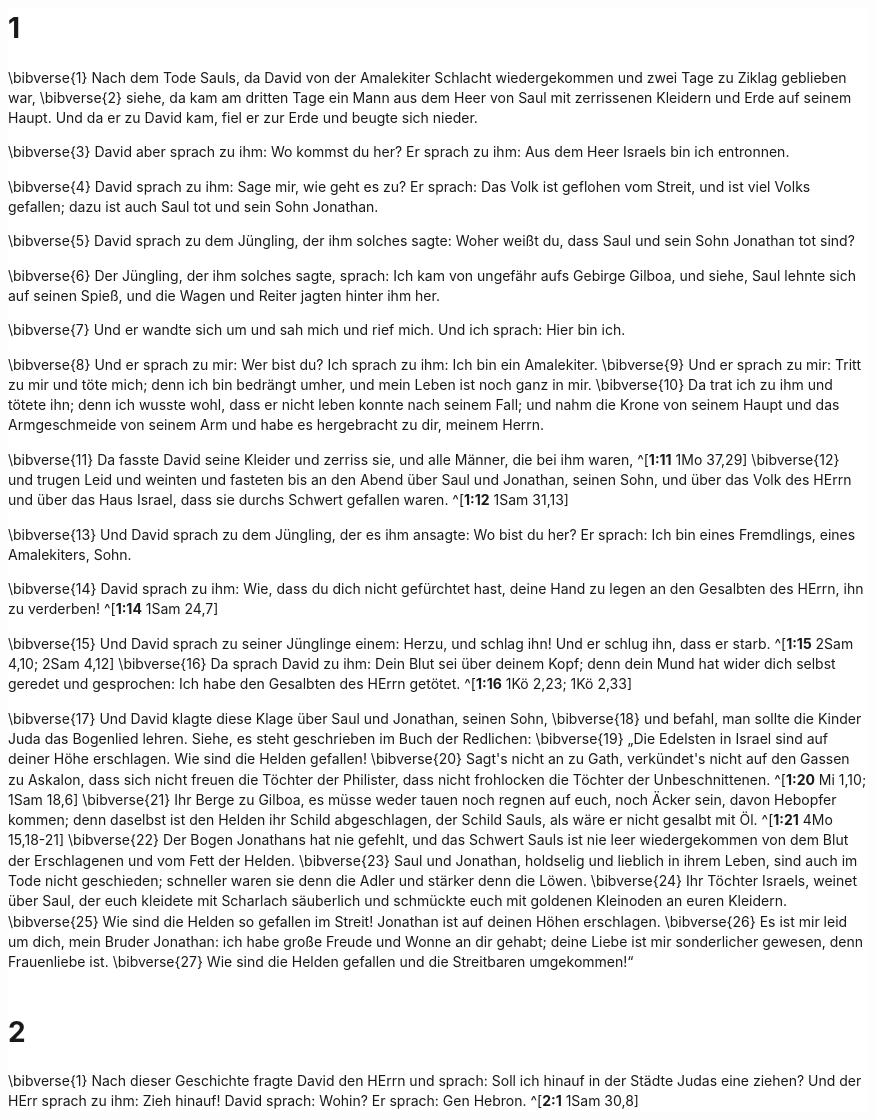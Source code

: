# 1
\bibverse{1} Nach dem Tode Sauls, da David von der Amalekiter Schlacht wiedergekommen und zwei Tage zu Ziklag geblieben war, \bibverse{2} siehe, da kam am dritten Tage ein Mann aus dem Heer von Saul mit zerrissenen Kleidern und Erde auf seinem Haupt. Und da er zu David kam, fiel er zur Erde und beugte sich nieder. 

\bibverse{3} David aber sprach zu ihm: Wo kommst du her? Er sprach zu ihm: Aus dem Heer Israels bin ich entronnen. 

\bibverse{4} David sprach zu ihm: Sage mir, wie geht es zu? Er sprach: Das Volk ist geflohen vom Streit, und ist viel Volks gefallen; dazu ist auch Saul tot und sein Sohn Jonathan. 

\bibverse{5} David sprach zu dem Jüngling, der ihm solches sagte: Woher weißt du, dass Saul und sein Sohn Jonathan tot sind? 

\bibverse{6} Der Jüngling, der ihm solches sagte, sprach: Ich kam von ungefähr aufs Gebirge Gilboa, und siehe, Saul lehnte sich auf seinen Spieß, und die Wagen und Reiter jagten hinter ihm her. 

\bibverse{7} Und er wandte sich um und sah mich und rief mich. Und ich sprach: Hier bin ich. 

\bibverse{8} Und er sprach zu mir: Wer bist du? Ich sprach zu ihm: Ich bin ein Amalekiter. \bibverse{9} Und er sprach zu mir: Tritt zu mir und töte mich; denn ich bin bedrängt umher, und mein Leben ist noch ganz in mir. \bibverse{10} Da trat ich zu ihm und tötete ihn; denn ich wusste wohl, dass er nicht leben konnte nach seinem Fall; und nahm die Krone von seinem Haupt und das Armgeschmeide von seinem Arm und habe es hergebracht zu dir, meinem Herrn. 

\bibverse{11} Da fasste David seine Kleider und zerriss sie, und alle Männer, die bei ihm waren, ^[**1:11** 1Mo 37,29] \bibverse{12} und trugen Leid und weinten und fasteten bis an den Abend über Saul und Jonathan, seinen Sohn, und über das Volk des HErrn und über das Haus Israel, dass sie durchs Schwert gefallen waren. ^[**1:12** 1Sam 31,13] 
 

\bibverse{13} Und David sprach zu dem Jüngling, der es ihm ansagte: Wo bist du her? Er sprach: Ich bin eines Fremdlings, eines Amalekiters, Sohn. 

\bibverse{14} David sprach zu ihm: Wie, dass du dich nicht gefürchtet hast, deine Hand zu legen an den Gesalbten des HErrn, ihn zu verderben! ^[**1:14** 1Sam 24,7] 


\bibverse{15} Und David sprach zu seiner Jünglinge einem: Herzu, und schlag ihn! Und er schlug ihn, dass er starb. ^[**1:15** 2Sam 4,10; 2Sam 4,12] \bibverse{16} Da sprach David zu ihm: Dein Blut sei über deinem Kopf; denn dein Mund hat wider dich selbst geredet und gesprochen: Ich habe den Gesalbten des HErrn getötet. ^[**1:16** 1Kö 2,23; 1Kö 2,33] 
 

\bibverse{17} Und David klagte diese Klage über Saul und Jonathan, seinen Sohn, \bibverse{18} und befahl, man sollte die Kinder Juda das Bogenlied lehren. Siehe, es steht geschrieben im Buch der Redlichen: \bibverse{19} „Die Edelsten in Israel sind auf deiner Höhe erschlagen. Wie sind die Helden gefallen! \bibverse{20} Sagt's nicht an zu Gath, verkündet's nicht auf den Gassen zu Askalon, dass sich nicht freuen die Töchter der Philister, dass nicht frohlocken die Töchter der Unbeschnittenen. ^[**1:20** Mi 1,10; 1Sam 18,6] \bibverse{21} Ihr Berge zu Gilboa, es müsse weder tauen noch regnen auf euch, noch Äcker sein, davon Hebopfer kommen; denn daselbst ist den Helden ihr Schild abgeschlagen, der Schild Sauls, als wäre er nicht gesalbt mit Öl. ^[**1:21** 4Mo 15,18-21] 
 \bibverse{22} Der Bogen Jonathans hat nie gefehlt, und das Schwert Sauls ist nie leer wiedergekommen von dem Blut der Erschlagenen und vom Fett der Helden. \bibverse{23} Saul und Jonathan, holdselig und lieblich in ihrem Leben, sind auch im Tode nicht geschieden; schneller waren sie denn die Adler und stärker denn die Löwen. \bibverse{24} Ihr Töchter Israels, weinet über Saul, der euch kleidete mit Scharlach säuberlich und schmückte euch mit goldenen Kleinoden an euren Kleidern. \bibverse{25} Wie sind die Helden so gefallen im Streit! Jonathan ist auf deinen Höhen erschlagen. \bibverse{26} Es ist mir leid um dich, mein Bruder Jonathan: ich habe große Freude und Wonne an dir gehabt; deine Liebe ist mir sonderlicher gewesen, denn Frauenliebe ist. \bibverse{27} Wie sind die Helden gefallen und die Streitbaren umgekommen!“
# 2
\bibverse{1} Nach dieser Geschichte fragte David den HErrn und sprach: Soll ich hinauf in der Städte Judas eine ziehen? Und der HErr sprach zu ihm: Zieh hinauf! David sprach: Wohin? Er sprach: Gen Hebron. ^[**2:1** 1Sam 30,8] 
